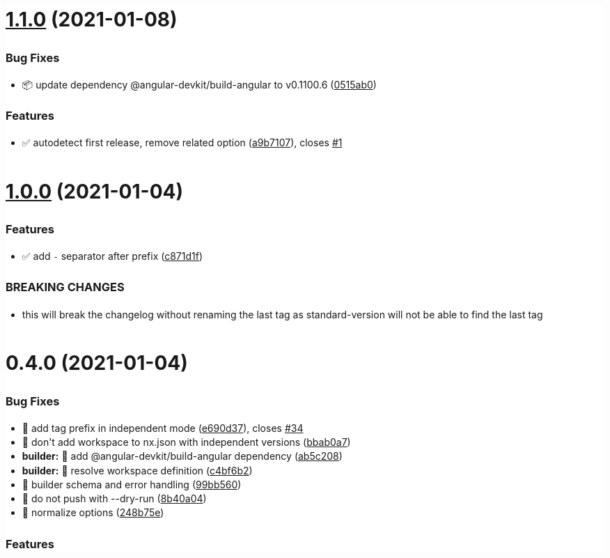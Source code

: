 # [1.1.0](https://github.com/jscutlery/semver/compare/semver-1.0.0...semver-1.1.0) (2021-01-08)

### Bug Fixes

- 📦 update dependency @angular-devkit/build-angular to v0.1100.6 ([0515ab0](https://github.com/jscutlery/semver/commit/0515ab0cff27cc2cedb77c607d855bd55fa14861))

### Features

- ✅ autodetect first release, remove related option ([a9b7107](https://github.com/jscutlery/semver/commit/a9b7107b978024707ff14debc8c9c2991f17ab1a)), closes [#1](https://github.com/jscutlery/semver/issues/1)

# [1.0.0](https://github.com/jscutlery/semver/compare/semver-0.4.0...semver-1.0.0) (2021-01-04)

### Features

- ✅ add `-` separator after prefix ([c871d1f](https://github.com/jscutlery/semver/commit/c871d1f728a5f5a69723303e37a533841e202432))

### BREAKING CHANGES

- this will break the changelog without renaming the last tag as standard-version will not be able to find the last tag

# 0.4.0 (2021-01-04)

### Bug Fixes

- 🐞 add tag prefix in independent mode ([e690d37](https://github.com/jscutlery/semver/commit/e690d3710fe1e463379cb61dc65a857b422fc504)), closes [#34](https://github.com/jscutlery/semver/issues/34)
- 🐞 don't add workspace to nx.json with independent versions ([bbab0a7](https://github.com/jscutlery/semver/commit/bbab0a76fbfd4fe421abb96e166a5d6408a41b81))
- **builder:** 🐞 add @angular-devkit/build-angular dependency ([ab5c208](https://github.com/jscutlery/semver/commit/ab5c208e71e8bced7301a6b8c0bea7c7a5d17029))
- **builder:** 🐞 resolve workspace definition ([c4bf6b2](https://github.com/jscutlery/semver/commit/c4bf6b239a2ea7bbd0279f31a78d68bb0782eba7))
- 🐞 builder schema and error handling ([99bb560](https://github.com/jscutlery/semver/commit/99bb56058195c70d89f6c789cae5351df0b6118a))
- 🐞 do not push with --dry-run ([8b40a04](https://github.com/jscutlery/semver/commit/8b40a048452ed9d6cb5cdc6816882133a5aa08cf))
- 🐞 normalize options ([248b75e](https://github.com/jscutlery/semver/commit/248b75e86e31995d3bcb6f7349da7743f22093e8))

### Features
